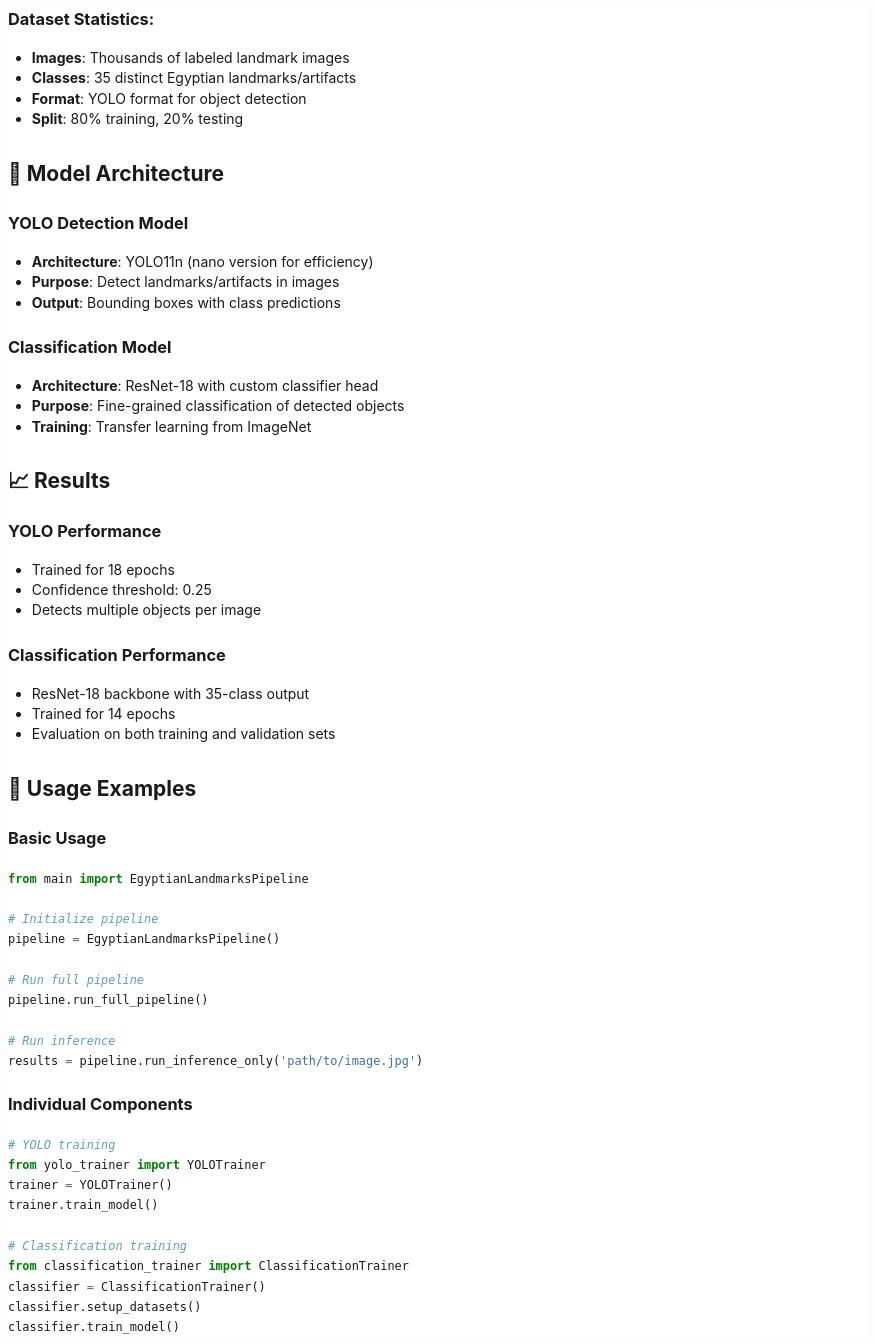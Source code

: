 ### Dataset Statistics:
- **Images**: Thousands of labeled landmark images
- **Classes**: 35 distinct Egyptian landmarks/artifacts
- **Format**: YOLO format for object detection
- **Split**: 80% training, 20% testing

## 🎯 Model Architecture

### YOLO Detection Model
- **Architecture**: YOLO11n (nano version for efficiency)
- **Purpose**: Detect landmarks/artifacts in images
- **Output**: Bounding boxes with class predictions

### Classification Model
- **Architecture**: ResNet-18 with custom classifier head
- **Purpose**: Fine-grained classification of detected objects
- **Training**: Transfer learning from ImageNet

## 📈 Results

### YOLO Performance
- Trained for 18 epochs
- Confidence threshold: 0.25
- Detects multiple objects per image

### Classification Performance
- ResNet-18 backbone with 35-class output
- Trained for 14 epochs
- Evaluation on both training and validation sets

## 🔧 Usage Examples

### Basic Usage
```python
from main import EgyptianLandmarksPipeline

# Initialize pipeline
pipeline = EgyptianLandmarksPipeline()

# Run full pipeline
pipeline.run_full_pipeline()

# Run inference
results = pipeline.run_inference_only('path/to/image.jpg')
```

### Individual Components
```python
# YOLO training
from yolo_trainer import YOLOTrainer
trainer = YOLOTrainer()
trainer.train_model()

# Classification training
from classification_trainer import ClassificationTrainer
classifier = ClassificationTrainer()
classifier.setup_datasets()
classifier.train_model()
```
